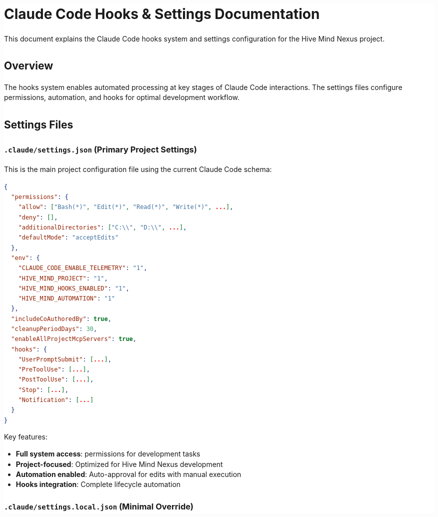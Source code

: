 # Claude Code Hooks & Settings Documentation

This document explains the Claude Code hooks system and settings configuration for the Hive Mind Nexus project.

## Overview

The hooks system enables automated processing at key stages of Claude Code interactions. The settings files configure permissions, automation, and hooks for optimal development workflow.

## Settings Files

### `.claude/settings.json` (Primary Project Settings)

This is the main project configuration file using the current Claude Code schema:

```json
{
  "permissions": {
    "allow": ["Bash(*)", "Edit(*)", "Read(*)", "Write(*)", ...],
    "deny": [],
    "additionalDirectories": ["C:\\", "D:\\", ...],
    "defaultMode": "acceptEdits"
  },
  "env": {
    "CLAUDE_CODE_ENABLE_TELEMETRY": "1",
    "HIVE_MIND_PROJECT": "1",
    "HIVE_MIND_HOOKS_ENABLED": "1",
    "HIVE_MIND_AUTOMATION": "1"
  },
  "includeCoAuthoredBy": true,
  "cleanupPeriodDays": 30,
  "enableAllProjectMcpServers": true,
  "hooks": {
    "UserPromptSubmit": [...],
    "PreToolUse": [...],
    "PostToolUse": [...],
    "Stop": [...],
    "Notification": [...]
  }
}
```

Key features:
- **Full system access**: permissions for development tasks
- **Project-focused**: Optimized for Hive Mind Nexus development
- **Automation enabled**: Auto-approval for edits with manual execution
- **Hooks integration**: Complete lifecycle automation

### `.claude/settings.local.json` (Minimal Override)
